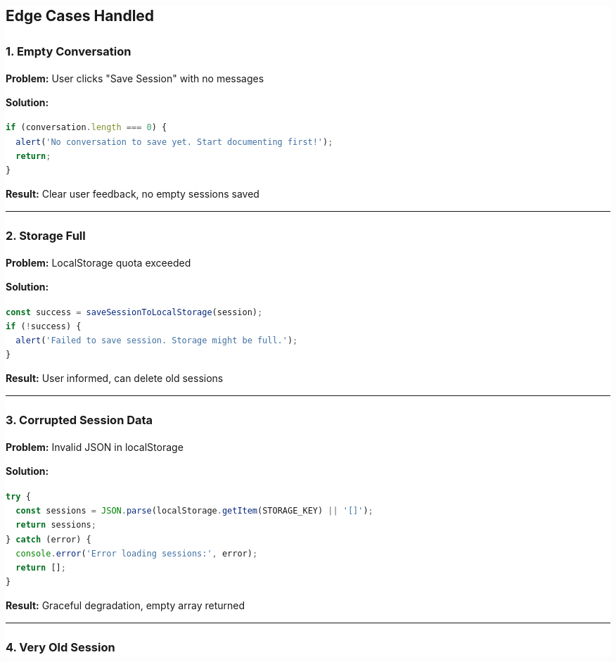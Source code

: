 
## Edge Cases Handled

### 1. Empty Conversation

**Problem:** User clicks "Save Session" with no messages

**Solution:**
```javascript
if (conversation.length === 0) {
  alert('No conversation to save yet. Start documenting first!');
  return;
}
```

**Result:** Clear user feedback, no empty sessions saved

---

### 2. Storage Full

**Problem:** LocalStorage quota exceeded

**Solution:**
```javascript
const success = saveSessionToLocalStorage(session);
if (!success) {
  alert('Failed to save session. Storage might be full.');
}
```

**Result:** User informed, can delete old sessions

---

### 3. Corrupted Session Data

**Problem:** Invalid JSON in localStorage

**Solution:**
```javascript
try {
  const sessions = JSON.parse(localStorage.getItem(STORAGE_KEY) || '[]');
  return sessions;
} catch (error) {
  console.error('Error loading sessions:', error);
  return [];
}
```

**Result:** Graceful degradation, empty array returned

---

### 4. Very Old Session
